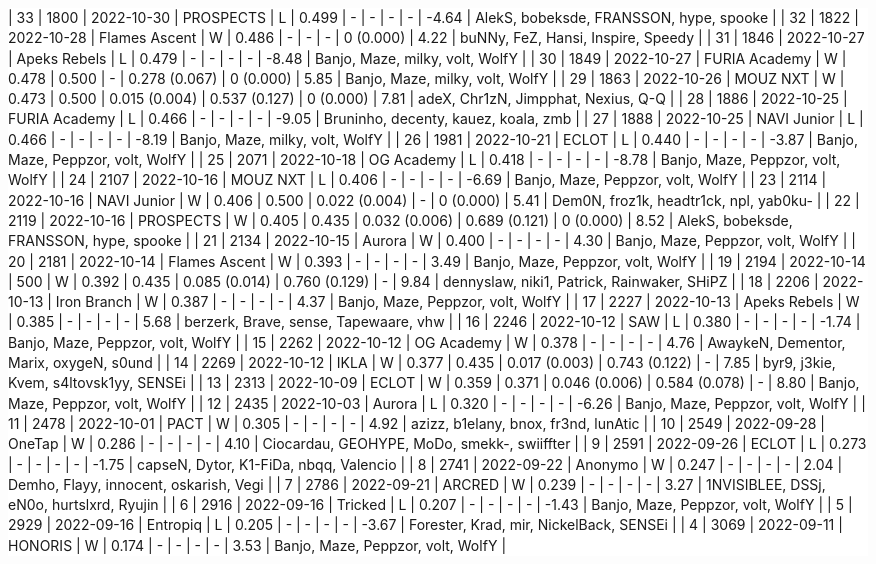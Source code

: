 |           33 |     1800 | 2022-10-30 | PROSPECTS       | L   | 0.499      | -            | -                | -                | -         |    -4.64 | AlekS, bobeksde, FRANSSON, hype, spooke     |
|           32 |     1822 | 2022-10-28 | Flames Ascent   | W   | 0.486      | -            | -                | -                | 0 (0.000) |     4.22 | buNNy, FeZ, Hansi, Inspire, Speedy          |
|           31 |     1846 | 2022-10-27 | Apeks Rebels    | L   | 0.479      | -            | -                | -                | -         |    -8.48 | Banjo, Maze, milky, volt, WolfY             |
|           30 |     1849 | 2022-10-27 | FURIA Academy   | W   | 0.478      | 0.500        | -                | 0.278 (0.067)    | 0 (0.000) |     5.85 | Banjo, Maze, milky, volt, WolfY             |
|           29 |     1863 | 2022-10-26 | MOUZ NXT        | W   | 0.473      | 0.500        | 0.015 (0.004)    | 0.537 (0.127)    | 0 (0.000) |     7.81 | adeX, Chr1zN, Jimpphat, Nexius, Q-Q         |
|           28 |     1886 | 2022-10-25 | FURIA Academy   | L   | 0.466      | -            | -                | -                | -         |    -9.05 | Bruninho, decenty, kauez, koala, zmb        |
|           27 |     1888 | 2022-10-25 | NAVI Junior     | L   | 0.466      | -            | -                | -                | -         |    -8.19 | Banjo, Maze, milky, volt, WolfY             |
|           26 |     1981 | 2022-10-21 | ECLOT           | L   | 0.440      | -            | -                | -                | -         |    -3.87 | Banjo, Maze, Peppzor, volt, WolfY           |
|           25 |     2071 | 2022-10-18 | OG Academy      | L   | 0.418      | -            | -                | -                | -         |    -8.78 | Banjo, Maze, Peppzor, volt, WolfY           |
|           24 |     2107 | 2022-10-16 | MOUZ NXT        | L   | 0.406      | -            | -                | -                | -         |    -6.69 | Banjo, Maze, Peppzor, volt, WolfY           |
|           23 |     2114 | 2022-10-16 | NAVI Junior     | W   | 0.406      | 0.500        | 0.022 (0.004)    | -                | 0 (0.000) |     5.41 | Dem0N, froz1k, headtr1ck, npl, yab0ku-      |
|           22 |     2119 | 2022-10-16 | PROSPECTS       | W   | 0.405      | 0.435        | 0.032 (0.006)    | 0.689 (0.121)    | 0 (0.000) |     8.52 | AlekS, bobeksde, FRANSSON, hype, spooke     |
|           21 |     2134 | 2022-10-15 | Aurora          | W   | 0.400      | -            | -                | -                | -         |     4.30 | Banjo, Maze, Peppzor, volt, WolfY           |
|           20 |     2181 | 2022-10-14 | Flames Ascent   | W   | 0.393      | -            | -                | -                | -         |     3.49 | Banjo, Maze, Peppzor, volt, WolfY           |
|           19 |     2194 | 2022-10-14 | 500             | W   | 0.392      | 0.435        | 0.085 (0.014)    | 0.760 (0.129)    | -         |     9.84 | dennyslaw, niki1, Patrick, Rainwaker, SHiPZ |
|           18 |     2206 | 2022-10-13 | Iron Branch     | W   | 0.387      | -            | -                | -                | -         |     4.37 | Banjo, Maze, Peppzor, volt, WolfY           |
|           17 |     2227 | 2022-10-13 | Apeks Rebels    | W   | 0.385      | -            | -                | -                | -         |     5.68 | berzerk, Brave, sense, Tapewaare, vhw       |
|           16 |     2246 | 2022-10-12 | SAW             | L   | 0.380      | -            | -                | -                | -         |    -1.74 | Banjo, Maze, Peppzor, volt, WolfY           |
|           15 |     2262 | 2022-10-12 | OG Academy      | W   | 0.378      | -            | -                | -                | -         |     4.76 | AwaykeN, Dementor, Marix, oxygeN, s0und     |
|           14 |     2269 | 2022-10-12 | IKLA            | W   | 0.377      | 0.435        | 0.017 (0.003)    | 0.743 (0.122)    | -         |     7.85 | byr9, j3kie, Kvem, s4ltovsk1yy, SENSEi      |
|           13 |     2313 | 2022-10-09 | ECLOT           | W   | 0.359      | 0.371        | 0.046 (0.006)    | 0.584 (0.078)    | -         |     8.80 | Banjo, Maze, Peppzor, volt, WolfY           |
|           12 |     2435 | 2022-10-03 | Aurora          | L   | 0.320      | -            | -                | -                | -         |    -6.26 | Banjo, Maze, Peppzor, volt, WolfY           |
|           11 |     2478 | 2022-10-01 | PACT            | W   | 0.305      | -            | -                | -                | -         |     4.92 | azizz, b1elany, bnox, fr3nd, lunAtic        |
|           10 |     2549 | 2022-09-28 | OneTap          | W   | 0.286      | -            | -                | -                | -         |     4.10 | Ciocardau, GEOHYPE, MoDo, smekk-, swiiffter |
|            9 |     2591 | 2022-09-26 | ECLOT           | L   | 0.273      | -            | -                | -                | -         |    -1.75 | capseN, Dytor, K1-FiDa, nbqq, Valencio      |
|            8 |     2741 | 2022-09-22 | Anonymo         | W   | 0.247      | -            | -                | -                | -         |     2.04 | Demho, Flayy, innocent, oskarish, Vegi      |
|            7 |     2786 | 2022-09-21 | ARCRED          | W   | 0.239      | -            | -                | -                | -         |     3.27 | 1NVISIBLEE, DSSj, eN0o, hurtslxrd, Ryujin   |
|            6 |     2916 | 2022-09-16 | Tricked         | L   | 0.207      | -            | -                | -                | -         |    -1.43 | Banjo, Maze, Peppzor, volt, WolfY           |
|            5 |     2929 | 2022-09-16 | Entropiq        | L   | 0.205      | -            | -                | -                | -         |    -3.67 | Forester, Krad, mir, NickelBack, SENSEi     |
|            4 |     3069 | 2022-09-11 | HONORIS         | W   | 0.174      | -            | -                | -                | -         |     3.53 | Banjo, Maze, Peppzor, volt, WolfY           |